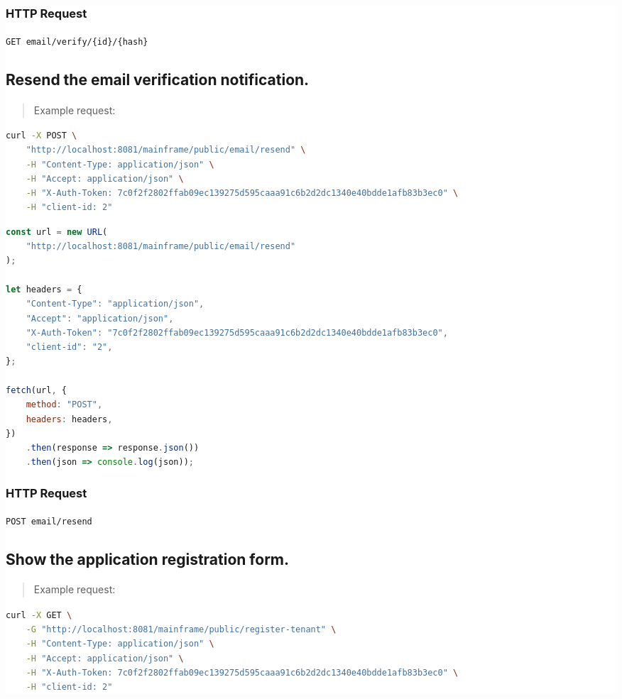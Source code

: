 ### HTTP Request
`GET email/verify/{id}/{hash}`





## Resend the email verification notification.

> Example request:

```bash
curl -X POST \
    "http://localhost:8081/mainframe/public/email/resend" \
    -H "Content-Type: application/json" \
    -H "Accept: application/json" \
    -H "X-Auth-Token: 7c0f2f2802ffab09ec139275d595caaa91c6b2d2dc1340e40bdde1afb83b3ec0" \
    -H "client-id: 2"
```

```javascript
const url = new URL(
    "http://localhost:8081/mainframe/public/email/resend"
);

let headers = {
    "Content-Type": "application/json",
    "Accept": "application/json",
    "X-Auth-Token": "7c0f2f2802ffab09ec139275d595caaa91c6b2d2dc1340e40bdde1afb83b3ec0",
    "client-id": "2",
};

fetch(url, {
    method: "POST",
    headers: headers,
})
    .then(response => response.json())
    .then(json => console.log(json));
```



### HTTP Request
`POST email/resend`





## Show the application registration form.

> Example request:

```bash
curl -X GET \
    -G "http://localhost:8081/mainframe/public/register-tenant" \
    -H "Content-Type: application/json" \
    -H "Accept: application/json" \
    -H "X-Auth-Token: 7c0f2f2802ffab09ec139275d595caaa91c6b2d2dc1340e40bdde1afb83b3ec0" \
    -H "client-id: 2"
```
